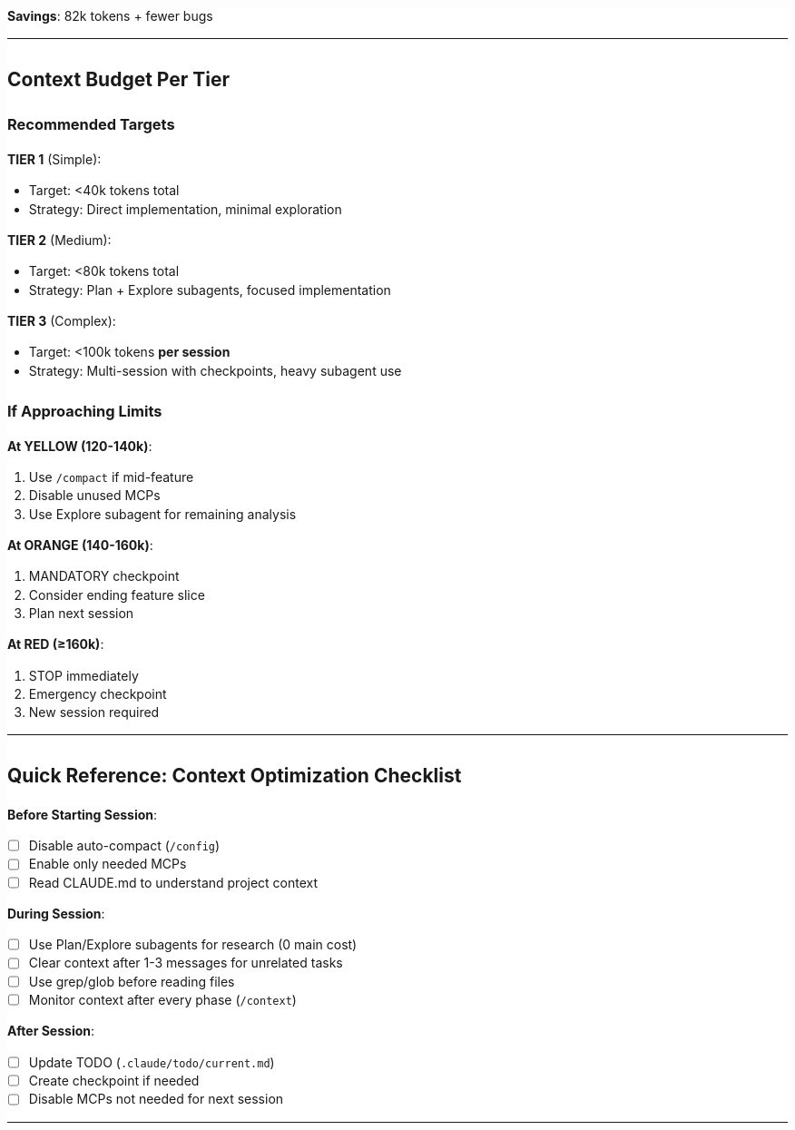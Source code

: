 **Savings**: 82k tokens + fewer bugs

---

## Context Budget Per Tier

### Recommended Targets

**TIER 1** (Simple):
- Target: <40k tokens total
- Strategy: Direct implementation, minimal exploration

**TIER 2** (Medium):
- Target: <80k tokens total
- Strategy: Plan + Explore subagents, focused implementation

**TIER 3** (Complex):
- Target: <100k tokens **per session**
- Strategy: Multi-session with checkpoints, heavy subagent use

### If Approaching Limits

**At YELLOW (120-140k)**:
1. Use `/compact` if mid-feature
2. Disable unused MCPs
3. Use Explore subagent for remaining analysis

**At ORANGE (140-160k)**:
1. MANDATORY checkpoint
2. Consider ending feature slice
3. Plan next session

**At RED (≥160k)**:
1. STOP immediately
2. Emergency checkpoint
3. New session required

---

## Quick Reference: Context Optimization Checklist

**Before Starting Session**:
- [ ] Disable auto-compact (`/config`)
- [ ] Enable only needed MCPs
- [ ] Read CLAUDE.md to understand project context

**During Session**:
- [ ] Use Plan/Explore subagents for research (0 main cost)
- [ ] Clear context after 1-3 messages for unrelated tasks
- [ ] Use grep/glob before reading files
- [ ] Monitor context after every phase (`/context`)

**After Session**:
- [ ] Update TODO (`.claude/todo/current.md`)
- [ ] Create checkpoint if needed
- [ ] Disable MCPs not needed for next session

---